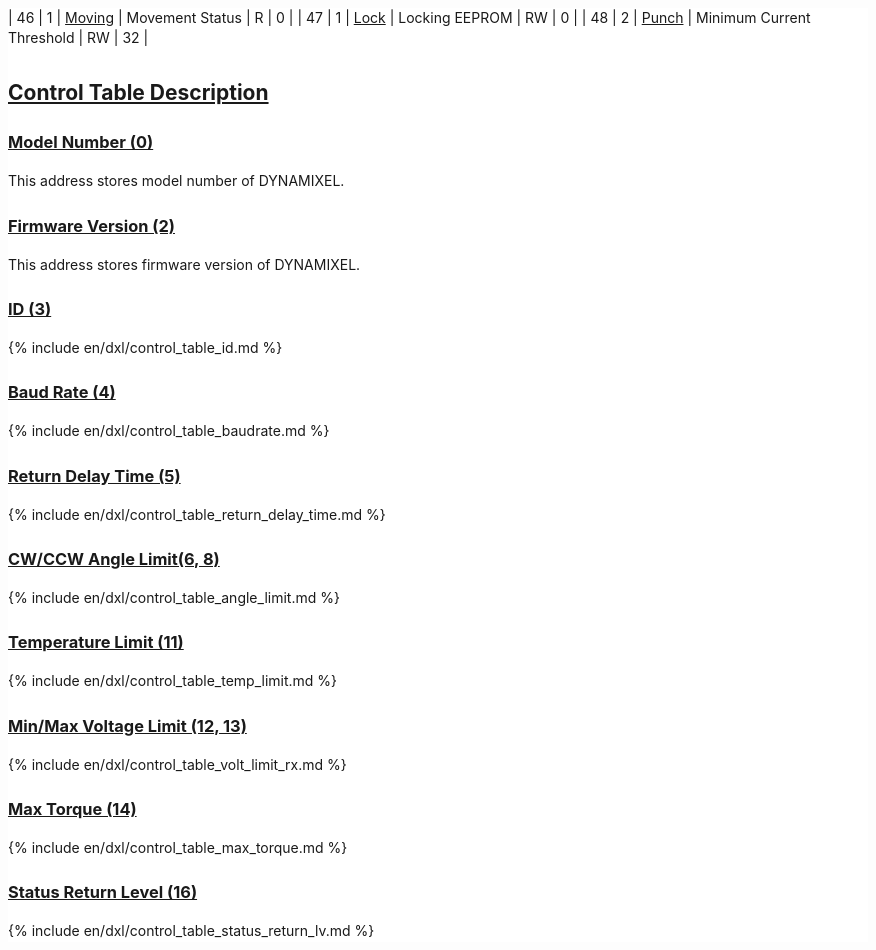 |   46    |     1      |                [Moving](#moving)                |       Movement Status        |   R    |       0       |
|   47    |     1      |                  [Lock](#lock)                  |        Locking EEPROM        |   RW   |       0       |
|   48    |     2      |                 [Punch](#punch)                 |  Minimum Current Threshold   |   RW   |      32       |


## [Control Table Description](#control-table-description)

### <a name="model-number"></a>**[Model Number (0)](#model-number-0)**
 This address stores model number of DYNAMIXEL.

### <a name="firmware-version"></a>**[Firmware Version (2)](#firmware-version-2)**
 This address stores firmware version of DYNAMIXEL.

### <a name="id"></a>**[ID (3)](#id-3)**
{% include en/dxl/control_table_id.md %}


### <a name="baud-rate"></a>**[Baud Rate (4)](#baud-rate-4)**
{% include en/dxl/control_table_baudrate.md %}


### <a name="return-delay-time"></a>**[Return Delay Time (5)](#return-delay-time-5)**
{% include en/dxl/control_table_return_delay_time.md %}


### <a name="cw-angle-limit"></a><a name="ccw-angle-limit"></a>**[CW/CCW Angle Limit(6, 8)](#cwccw-angle-limit6-8)**
{% include en/dxl/control_table_angle_limit.md %}

### <a name="temperature-limit"></a>**[Temperature Limit (11)](#temperature-limit-11)**
{% include en/dxl/control_table_temp_limit.md %}

### <a name="min-voltage-limit"></a><a name="max-voltage-limit"></a>**[Min/Max Voltage Limit (12, 13)](#minmax-voltage-limit-12-13)**
{% include en/dxl/control_table_volt_limit_rx.md %}

### <a name="max-torque"></a>**[Max Torque (14)](#max-torque-14)**
{% include en/dxl/control_table_max_torque.md %}

### <a name="status-return-level"></a>**[Status Return Level (16)](#status-return-level-16)**
{% include en/dxl/control_table_status_return_lv.md %}
